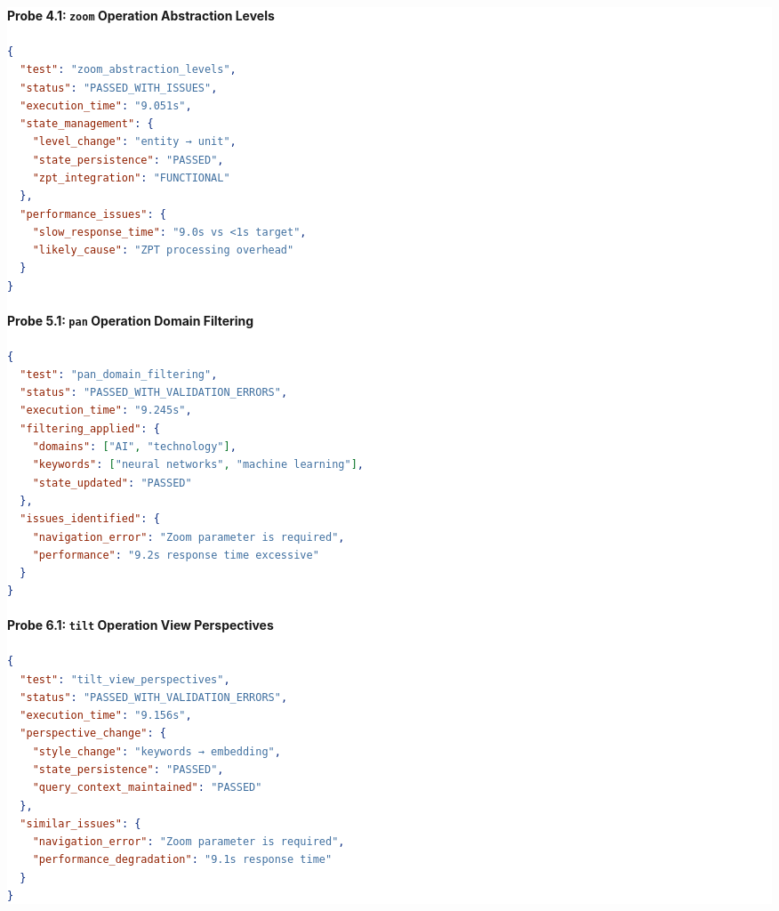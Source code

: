 #### Probe 4.1: `zoom` Operation Abstraction Levels
```json
{
  "test": "zoom_abstraction_levels",
  "status": "PASSED_WITH_ISSUES",
  "execution_time": "9.051s",
  "state_management": {
    "level_change": "entity → unit",
    "state_persistence": "PASSED",
    "zpt_integration": "FUNCTIONAL"
  },
  "performance_issues": {
    "slow_response_time": "9.0s vs <1s target",
    "likely_cause": "ZPT processing overhead"
  }
}
```

#### Probe 5.1: `pan` Operation Domain Filtering  
```json
{
  "test": "pan_domain_filtering",
  "status": "PASSED_WITH_VALIDATION_ERRORS",
  "execution_time": "9.245s",
  "filtering_applied": {
    "domains": ["AI", "technology"],
    "keywords": ["neural networks", "machine learning"],
    "state_updated": "PASSED"
  },
  "issues_identified": {
    "navigation_error": "Zoom parameter is required",
    "performance": "9.2s response time excessive"
  }
}
```

#### Probe 6.1: `tilt` Operation View Perspectives
```json
{
  "test": "tilt_view_perspectives", 
  "status": "PASSED_WITH_VALIDATION_ERRORS",
  "execution_time": "9.156s",
  "perspective_change": {
    "style_change": "keywords → embedding",
    "state_persistence": "PASSED",
    "query_context_maintained": "PASSED"
  },
  "similar_issues": {
    "navigation_error": "Zoom parameter is required",
    "performance_degradation": "9.1s response time"
  }
}
```

